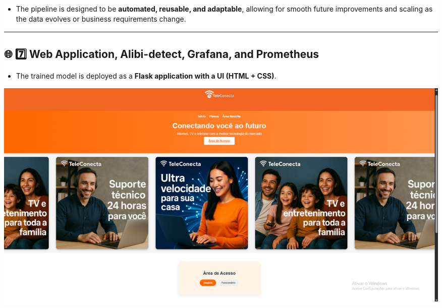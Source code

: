 
- The pipeline is designed to be **automated, reusable, and adaptable**, allowing for smooth future improvements and scaling as the data evolves or business requirements change.


---

## 🌐 7️⃣ Web Application, Alibi-detect, Grafana, and Prometheus

- The trained model is deployed as a **Flask application with a UI (HTML + CSS)**.

![alt text](image-1.png)

